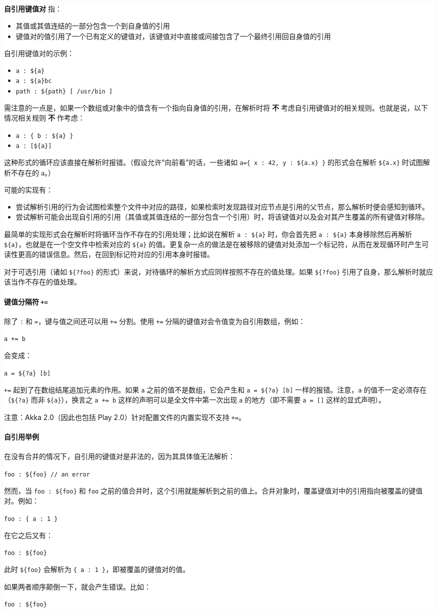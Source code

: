 **自引用键值对** 指：

 - 其值或其值连结的一部分包含一个到自身值的引用
 - 键值对的值引用了一个已有定义的键值对，该键值对中直接或间接包含了一个最终引用回自身值的引用

自引用键值对的示例：

 - `a : ${a}`
 - `a : ${a}bc`
 - `path : ${path} [ /usr/bin ]`

需注意的一点是，如果一个数组或对象中的值含有一个指向自身值的引用，在解析时将 **不** 考虑自引用键值对的相关规则。也就是说，以下情况相关规则 **不** 作考虑：

 - `a : { b : ${a} }`
 - `a : [${a}]`

这种形式的循环应该直接在解析时报错。（假设允许“向前看”的话，一些诸如 `a={ x : 42, y : ${a.x} }` 的形式会在解析 `${a.x}` 时试图解析不存在的 `a`。）

可能的实现有：

 - 尝试解析引用的行为会试图检索整个文件中对应的路径，如果检索时发现路径对应节点是引用的父节点，那么解析时便会感知到循环。
 - 尝试解析可能会出现自引用的引用（其值或其值连结的一部分包含一个引用）时，将该键值对以及会对其产生覆盖的所有键值对移除。

最简单的实现形式会在解析时将循环当作不存在的引用处理；比如说在解析 `a : ${a}` 时，你会首先把 `a : ${a}` 本身移除然后再解析 `${a}`，也就是在一个空文件中检索对应的 `${a}` 的值。更复杂一点的做法是在被移除的键值对处添加一个标记符，从而在发现循环时产生可读性更高的错误信息。然后，在回到标记符对应的引用本身时报错。

对于可选引用（诸如 `${?foo}` 的形式）来说，对待循环的解析方式应同样按照不存在的值处理。如果 `${?foo}` 引用了自身，那么解析时就应该当作不存在的值处理。

#### 键值分隔符 `+=`

除了 `:` 和 `=`，键与值之间还可以用 `+=` 分割。使用 `+=` 分隔的键值对会令值变为自引用数组，例如：

    a += b

会变成：

    a = ${?a} [b]

`+=` 起到了在数组结尾追加元素的作用。如果 `a` 之前的值不是数组，它会产生和 `a = ${?a} [b]` 一样的报错。注意，`a` 的值不一定必须存在（`${?a}` 而非 `${a}`），换言之 `a += b` 这样的声明可以是全文件中第一次出现 `a` 的地方（即不需要 `a = []` 这样的显式声明）。

注意：Akka 2.0（因此也包括 Play 2.0）针对配置文件的内置实现不支持 `+=`。

#### 自引用举例

在没有合并的情况下，自引用的键值对是非法的，因为其具体值无法解析：

    foo : ${foo} // an error

然而，当 `foo : ${foo}` 和 `foo` 之前的值合并时，这个引用就能解析到之前的值上。合并对象时，覆盖键值对中的引用指向被覆盖的键值对。例如：

    foo : { a : 1 }

在它之后又有：

    foo : ${foo}

此时 `${foo}` 会解析为 `{ a : 1 }`，即被覆盖的键值对的值。

如果两者顺序颠倒一下，就会产生错误。比如：

    foo : ${foo}

